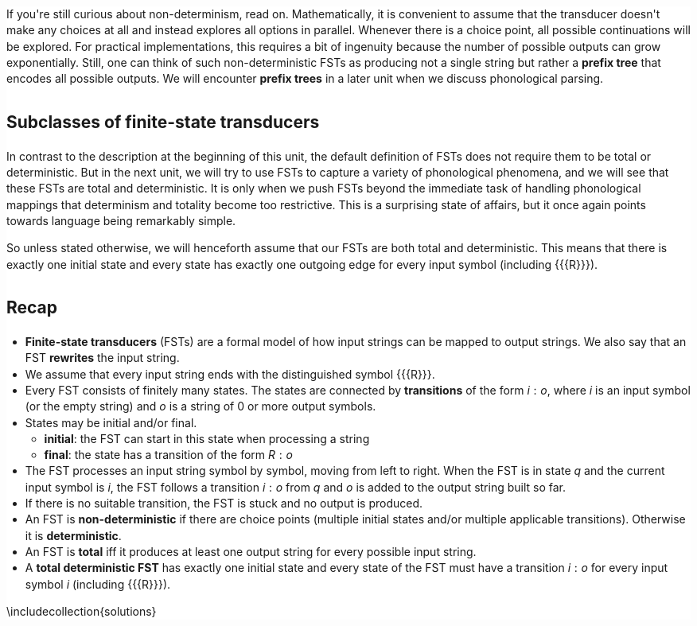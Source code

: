 If you're still curious about non-determinism, read on.
Mathematically, it is convenient to assume that the transducer doesn't make any choices at all and instead explores all options in parallel.
Whenever there is a choice point, all possible continuations will be explored.
For practical implementations, this requires a bit of ingenuity because the number of possible outputs can grow exponentially.
Still, one can think of such non-deterministic FSTs as producing not a single string but rather a **prefix tree** that encodes all possible outputs.
We will encounter **prefix trees** in a later unit when we discuss phonological parsing.

















## Subclasses of finite-state transducers

In contrast to the description at the beginning of this unit, the default definition of FSTs does not require them to be total or deterministic.
But in the next unit, we will try to use FSTs to capture a variety of phonological phenomena, and we will see that these FSTs are total and deterministic.
It is only when we push FSTs beyond the immediate task of handling phonological mappings that determinism and totality become too restrictive.
This is a surprising state of affairs, but it once again points towards language being remarkably simple.

So unless stated otherwise, we will henceforth assume that our FSTs are both total and deterministic.
This means that there is exactly one initial state and every state has exactly one outgoing edge for every input symbol (including {{{R}}}).

## Recap

- **Finite-state transducers** (FSTs) are a formal model of how input strings can be mapped to output strings.
  We also say that an FST **rewrites** the input string.
- We assume that every input string ends with the distinguished symbol {{{R}}}.
- Every FST consists of finitely many states.
  The states are connected by **transitions** of the form $i:o$, where $i$ is an input symbol (or the empty string) and $o$ is a string of 0 or more output symbols.
- States may be initial and/or final.
    - **initial**: the FST can start in this state when processing a string
    - **final**: the state has a transition of the form ${{{R}}}:o$
- The FST processes an input string symbol by symbol, moving from left to right.
  When the FST is in state $q$ and the current input symbol is $i$, the FST follows a transition $i:o$ from $q$ and $o$ is added to the output string built so far.
- If there is no suitable transition, the FST is stuck and no output is produced.
- An FST is **non-deterministic** if there are choice points (multiple initial states and/or multiple applicable transitions).
  Otherwise it is **deterministic**.
- An FST is **total** iff it produces at least one output string for every possible input string.
- A **total deterministic FST** has exactly one initial state and every state of the FST must have a transition $i:o$ for every input symbol $i$ (including {{{R}}}).

\includecollection{solutions}
